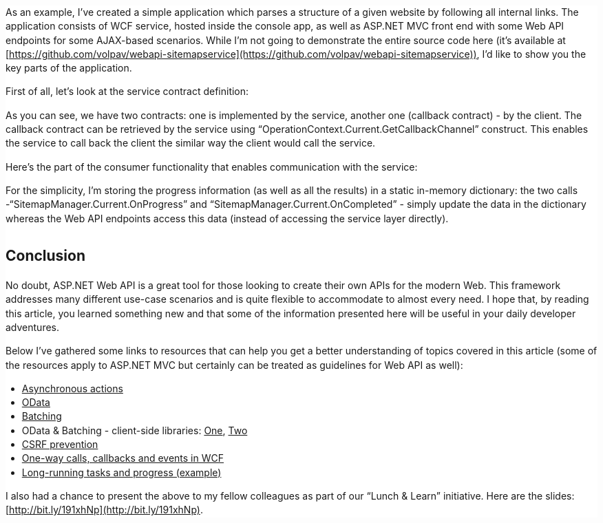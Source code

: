 As an example, I’ve created a simple application which parses a structure of a given website by following all internal links. The application consists of WCF service, hosted inside the console app, as well as ASP.NET MVC front end with some Web API endpoints for some AJAX-based scenarios. While I’m not going to demonstrate the entire source code here (it’s available at [https://github.com/volpav/webapi-sitemapservice](https://github.com/volpav/webapi-sitemapservice)), I’d like to show you the key parts of the application.

First of all, let’s look at the service contract definition:

<script src="https://gist.github.com/volpav/b5404772f185efe21f82.js"></script>

As you can see, we have two contracts: one is implemented by the service, another one (callback contract) - by the client. The callback contract can be retrieved by the service using “OperationContext.Current.GetCallbackChannel” construct. This enables the service to call back the client the similar way the client would call the service.

Here’s the part of the consumer functionality that enables communication with the service:

<script src="https://gist.github.com/volpav/3a987c5b080c2b9f24f1.js"></script>

For the simplicity, I’m storing the progress information (as well as all the results) in a static in-memory dictionary: the two calls -“SitemapManager.Current.OnProgress” and “SitemapManager.Current.OnCompleted” - simply update the data in the dictionary whereas the Web API endpoints access this data (instead of accessing the service layer directly).

## Conclusion

No doubt, ASP.NET Web API is a great tool for those looking to create their own APIs for the modern Web. This framework addresses many different use-case scenarios and is quite flexible to accommodate to almost every need. I hope that, by reading this article, you learned something new and that some of the information presented here will be useful in your daily developer adventures.

Below I’ve gathered some links to resources that can help you get a better understanding of topics covered in this article (some of the resources apply to ASP.NET MVC but certainly can be treated as guidelines for Web API as well):

- [Asynchronous actions](http://www.asp.net/mvc/tutorials/mvc-4/using-asynchronous-methods-in-aspnet-mvc-4)
- [OData](http://www.asp.net/web-api/overview/odata-support-in-aspnet-web-api/creating-an-odata-endpoint)
- [Batching](http://aspnetwebstack.codeplex.com/wikipage?title=Web+API+Request+Batching)
- OData & Batching - client-side libraries: [One](http://datajs.codeplex.com/), [Two](https://github.com/volpav/batchjs)
- [CSRF prevention](http://www.asp.net/web-api/overview/security/preventing-cross-site-request-forgery-(csrf)-attacks)
- [One-way calls, callbacks and events in WCF](http://msdn.microsoft.com/en-us/magazine/cc163537.aspx)
- [Long-running tasks and progress (example)](https://github.com/volpav/webapi-sitemapservice)

I also had a chance to present the above to my fellow colleagues as part of our “Lunch & Learn” initiative. Here are the slides: [http://bit.ly/191xhNp](http://bit.ly/191xhNp).